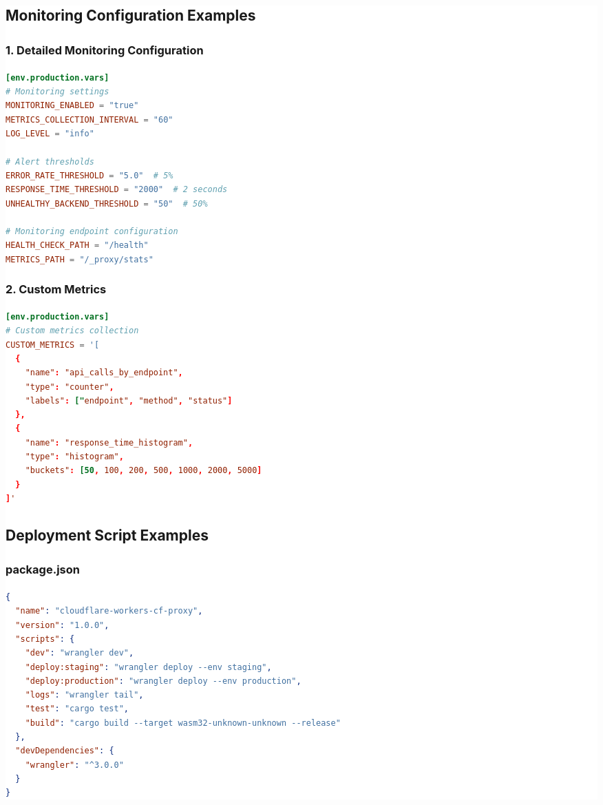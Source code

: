 ## Monitoring Configuration Examples

### 1. Detailed Monitoring Configuration

```toml
[env.production.vars]
# Monitoring settings
MONITORING_ENABLED = "true"
METRICS_COLLECTION_INTERVAL = "60"
LOG_LEVEL = "info"

# Alert thresholds
ERROR_RATE_THRESHOLD = "5.0"  # 5%
RESPONSE_TIME_THRESHOLD = "2000"  # 2 seconds
UNHEALTHY_BACKEND_THRESHOLD = "50"  # 50%

# Monitoring endpoint configuration
HEALTH_CHECK_PATH = "/health"
METRICS_PATH = "/_proxy/stats"
```

### 2. Custom Metrics

```toml
[env.production.vars]
# Custom metrics collection
CUSTOM_METRICS = '[
  {
    "name": "api_calls_by_endpoint",
    "type": "counter",
    "labels": ["endpoint", "method", "status"]
  },
  {
    "name": "response_time_histogram",
    "type": "histogram",
    "buckets": [50, 100, 200, 500, 1000, 2000, 5000]
  }
]'
```

## Deployment Script Examples

### package.json

```json
{
  "name": "cloudflare-workers-cf-proxy",
  "version": "1.0.0",
  "scripts": {
    "dev": "wrangler dev",
    "deploy:staging": "wrangler deploy --env staging",
    "deploy:production": "wrangler deploy --env production",
    "logs": "wrangler tail",
    "test": "cargo test",
    "build": "cargo build --target wasm32-unknown-unknown --release"
  },
  "devDependencies": {
    "wrangler": "^3.0.0"
  }
}
```

